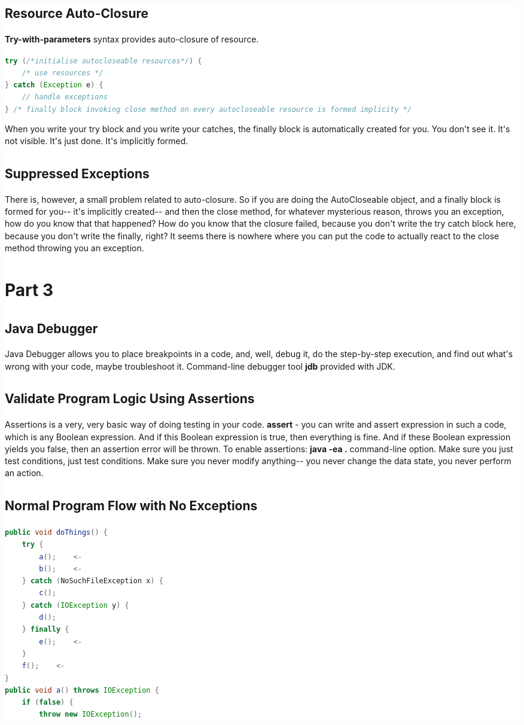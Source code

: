 ## Resource Auto-Closure

**Try-with-parameters** syntax provides auto-closure of resource.

```java
try (/*initialise autocloseable resources*/) {
    /* use resources */
} catch (Exception e) {
    // handle exceptions
} /* finally block invoking close method on every autocloseable resource is formed implicity */
```

When you write your try block and you write your catches, the finally block is automatically created for you. You don't see it. It's not visible. It's just done. It's implicitly formed.

## Suppressed Exceptions

There is, however, a small problem related to auto-closure.
So if you are doing the AutoCloseable object, and a finally block is formed for you-- it's implicitly created-- and then the close method, for whatever mysterious reason, throws you an exception, how do you know that that happened? How do you know that the closure failed, because you don't write the try catch block here, because you don't write the finally, right? It seems there is nowhere where you can put the code to actually react to the close method throwing you an exception.




# Part 3

## Java Debugger

Java Debugger allows you to place breakpoints in a code, and, well, debug it, do the step-by-step execution, and find out what's wrong with your code, maybe troubleshoot it.
Command-line debugger tool **jdb** provided with JDK.

## Validate Program Logic Using Assertions

Assertions is a very, very basic way of doing testing in your code.
**assert** - you can write and assert expression in such a code, which is any Boolean expression. And if this Boolean expression is true, then everything is fine. And if these Boolean expression yields you false, then an assertion error will be thrown.
To enable assertions: **java -ea <package>.<MainClass>** command-line option.
Make sure you just test conditions, just test conditions. Make sure you never modify anything-- you never change the data state, you never perform an action.

## Normal Program Flow with No Exceptions

```java
public void doThings() {
    try {
        a();    <-
        b();    <-
    } catch (NoSuchFileException x) {
        c();
    } catch (IOException y) {
        d();
    } finally {
        e();    <-
    }
    f();    <-
}
public void a() throws IOException {
    if (false) {
        throw new IOException();
```